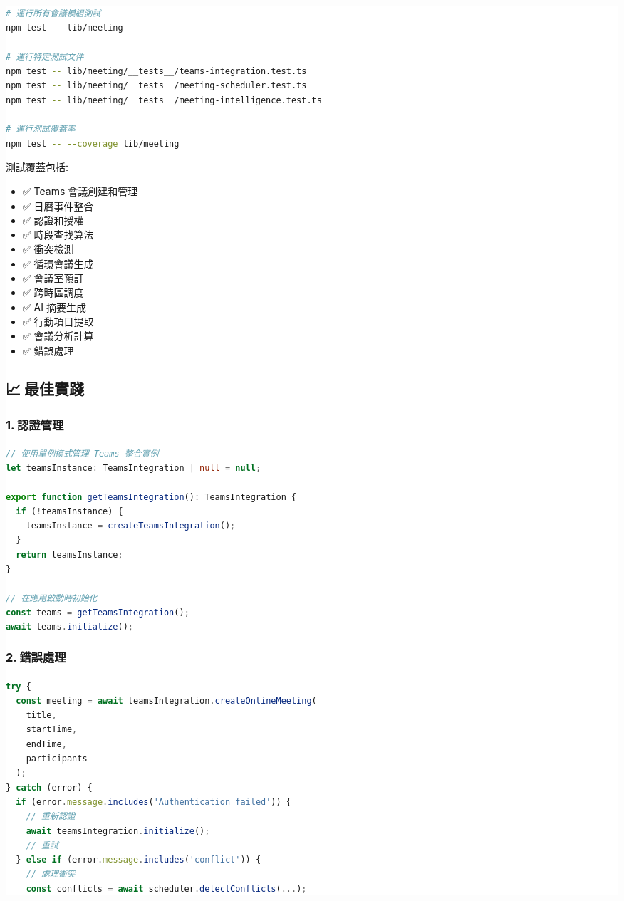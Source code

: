 ```bash
# 運行所有會議模組測試
npm test -- lib/meeting

# 運行特定測試文件
npm test -- lib/meeting/__tests__/teams-integration.test.ts
npm test -- lib/meeting/__tests__/meeting-scheduler.test.ts
npm test -- lib/meeting/__tests__/meeting-intelligence.test.ts

# 運行測試覆蓋率
npm test -- --coverage lib/meeting
```

測試覆蓋包括:
- ✅ Teams 會議創建和管理
- ✅ 日曆事件整合
- ✅ 認證和授權
- ✅ 時段查找算法
- ✅ 衝突檢測
- ✅ 循環會議生成
- ✅ 會議室預訂
- ✅ 跨時區調度
- ✅ AI 摘要生成
- ✅ 行動項目提取
- ✅ 會議分析計算
- ✅ 錯誤處理

## 📈 最佳實踐

### 1. 認證管理

```typescript
// 使用單例模式管理 Teams 整合實例
let teamsInstance: TeamsIntegration | null = null;

export function getTeamsIntegration(): TeamsIntegration {
  if (!teamsInstance) {
    teamsInstance = createTeamsIntegration();
  }
  return teamsInstance;
}

// 在應用啟動時初始化
const teams = getTeamsIntegration();
await teams.initialize();
```

### 2. 錯誤處理

```typescript
try {
  const meeting = await teamsIntegration.createOnlineMeeting(
    title,
    startTime,
    endTime,
    participants
  );
} catch (error) {
  if (error.message.includes('Authentication failed')) {
    // 重新認證
    await teamsIntegration.initialize();
    // 重試
  } else if (error.message.includes('conflict')) {
    // 處理衝突
    const conflicts = await scheduler.detectConflicts(...);
```